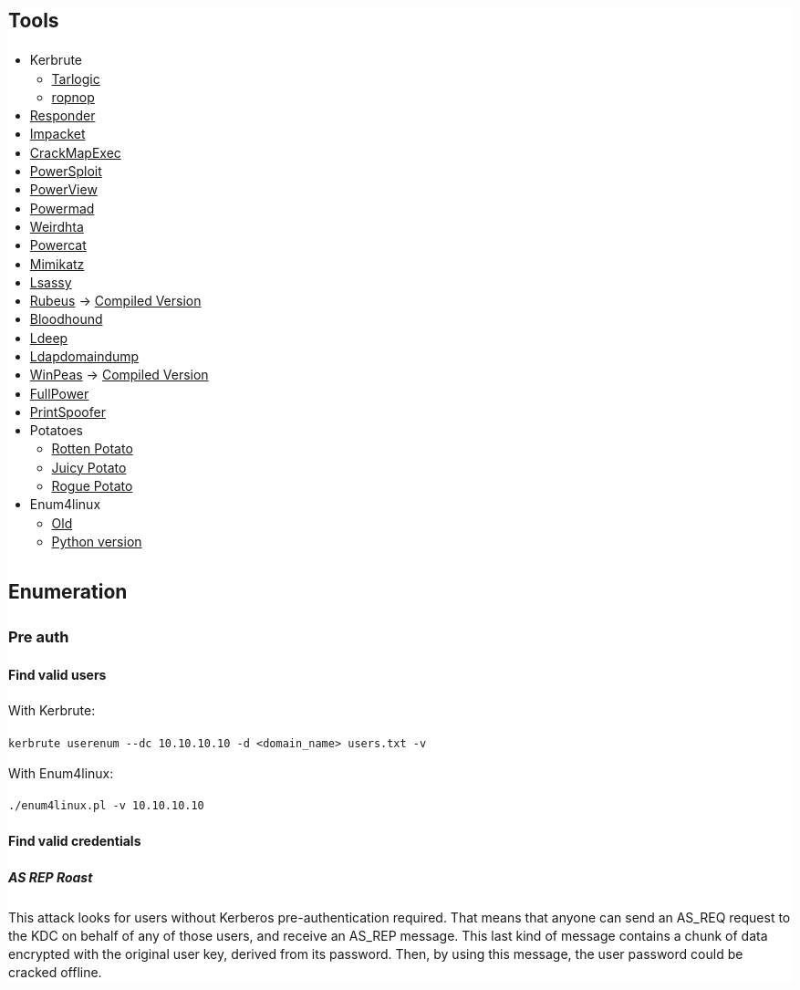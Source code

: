 ## Tools
- Kerbrute
  - [Tarlogic](https://github.com/TarlogicSecurity/kerbrute)
  - [ropnop](https://github.com/ropnop/kerbrute)
- [Responder](https://github.com/lgandx/Responder)
- [Impacket](https://github.com/SecureAuthCorp/impacket)
- [CrackMapExec](https://github.com/byt3bl33d3r/CrackMapExec)
- [PowerSploit](https://github.com/PowerShellMafia/PowerSploit/blob/dev/Privesc/PowerUp.ps1)
- [PowerView](https://github.com/PowerShellMafia/PowerSploit/blob/dev/Recon/PowerView.ps1)
- [Powermad](https://github.com/Kevin-Robertson/Powermad)
- [Weirdhta](https://github.com/felamos/weirdhta)
- [Powercat](https://github.com/besimorhino/powercat)
- [Mimikatz](https://github.com/gentilkiwi/mimikatz)
- [Lsassy](https://github.com/Hackndo/lsassy)
- [Rubeus](https://github.com/GhostPack/Rubeus) -> [Compiled Version](https://github.com/r3motecontrol/Ghostpack-CompiledBinaries)
- [Bloodhound](https://github.com/BloodHoundAD/BloodHound)
- [Ldeep](https://github.com/tiyeuse/ldeep)
- [Ldapdomaindump](https://github.com/dirkjanm/ldapdomaindump)
- [WinPeas](https://github.com/carlospolop/privilege-escalation-awesome-scripts-suite/tree/master/winPEAS) -> [Compiled Version](https://github.com/carlospolop/privilege-escalation-awesome-scripts-suite/tree/master/winPEAS/winPEASexe/winPEAS/bin/Obfuscated%20Releases)
- [FullPower](https://github.com/itm4n/FullPowers)
- [PrintSpoofer](https://github.com/itm4n/PrintSpoofer)
- Potatoes
  - [Rotten Potato](https://github.com/breenmachine/RottenPotatoNG)
  - [Juicy Potato](https://github.com/ohpe/juicy-potato)
  - [Rogue Potato](https://github.com/antonioCoco/RoguePotato)
- Enum4linux
  - [Old](https://github.com/tiyeuse/Active-Directory-Cheatsheet/tree/master/tools/enum4linux)
  - [Python version](https://github.com/0v3rride/Enum4LinuxPy)

## Enumeration

### Pre auth

#### Find valid users

With Kerbrute:

`kerbrute userenum --dc 10.10.10.10 -d <domain_name> users.txt -v`

With Enum4linux:

`./enum4linux.pl -v 10.10.10.10`

#### Find valid credentials

##### AS REP Roast
This attack looks for users without Kerberos pre-authentication required. That means that anyone can send an AS_REQ request to the KDC on behalf of any of those users, and receive an AS_REP message. This last kind of message contains a chunk of data encrypted with the original user key, derived from its password. Then, by using this message, the user password could be cracked offline.
